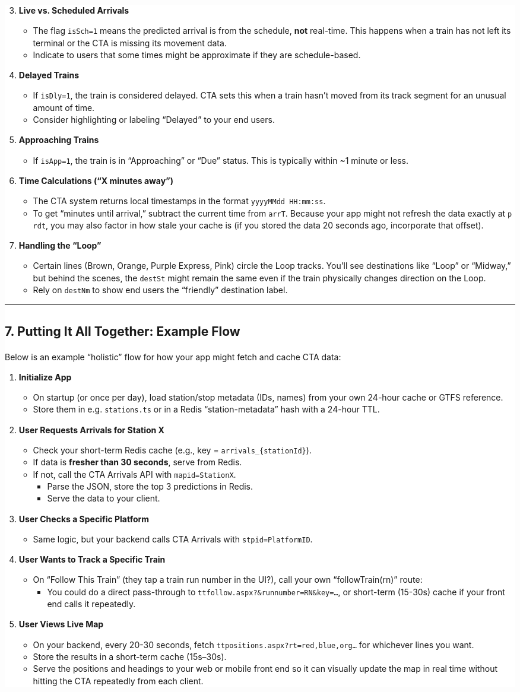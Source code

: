 3. **Live vs. Scheduled Arrivals**  
   - The flag `isSch=1` means the predicted arrival is from the schedule, **not** real-time. This happens when a train has not left its terminal or the CTA is missing its movement data.  
   - Indicate to users that some times might be approximate if they are schedule-based.

4. **Delayed Trains**  
   - If `isDly=1`, the train is considered delayed. CTA sets this when a train hasn’t moved from its track segment for an unusual amount of time.  
   - Consider highlighting or labeling “Delayed” to your end users.

5. **Approaching Trains**  
   - If `isApp=1`, the train is in “Approaching” or “Due” status. This is typically within ~1 minute or less.  

6. **Time Calculations (“X minutes away”)**  
   - The CTA system returns local timestamps in the format `yyyyMMdd HH:mm:ss`.  
   - To get “minutes until arrival,” subtract the current time from `arrT`. Because your app might not refresh the data exactly at `prdt`, you may also factor in how stale your cache is (if you stored the data 20 seconds ago, incorporate that offset).  

7. **Handling the “Loop”**  
   - Certain lines (Brown, Orange, Purple Express, Pink) circle the Loop tracks. You’ll see destinations like “Loop” or “Midway,” but behind the scenes, the `destSt` might remain the same even if the train physically changes direction on the Loop.  
   - Rely on `destNm` to show end users the “friendly” destination label.
   

---

## 7. Putting It All Together: Example Flow

Below is an example “holistic” flow for how your app might fetch and cache CTA data:

1. **Initialize App**  
   - On startup (or once per day), load station/stop metadata (IDs, names) from your own 24-hour cache or GTFS reference.  
   - Store them in e.g. `stations.ts` or in a Redis “station-metadata” hash with a 24-hour TTL.

2. **User Requests Arrivals for Station X**  
   - Check your short-term Redis cache (e.g., key = `arrivals_{stationId}`).  
   - If data is **fresher than 30 seconds**, serve from Redis.  
   - If not, call the CTA Arrivals API with `mapid=StationX`.  
     - Parse the JSON, store the top 3 predictions in Redis.  
     - Serve the data to your client.

3. **User Checks a Specific Platform**  
   - Same logic, but your backend calls CTA Arrivals with `stpid=PlatformID`.

4. **User Wants to Track a Specific Train**  
   - On “Follow This Train” (they tap a train run number in the UI?), call your own “followTrain(rn)” route:  
     - You could do a direct pass-through to `ttfollow.aspx?&runnumber=RN&key=…`, or short-term (15-30s) cache if your front end calls it repeatedly.

5. **User Views Live Map**  
   - On your backend, every 20-30 seconds, fetch `ttpositions.aspx?rt=red,blue,org…` for whichever lines you want.  
   - Store the results in a short-term cache (15s–30s).  
   - Serve the positions and headings to your web or mobile front end so it can visually update the map in real time without hitting the CTA repeatedly from each client.
